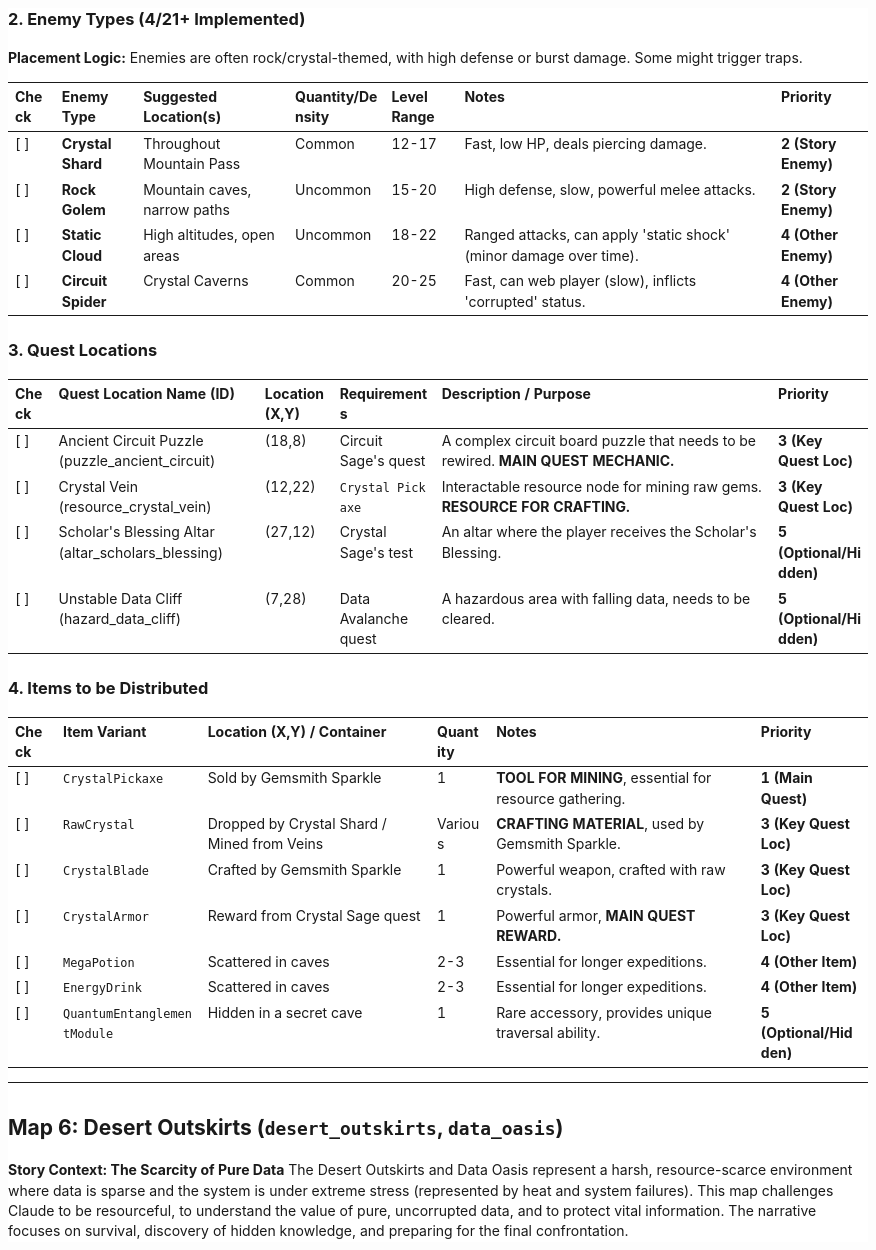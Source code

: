 ### 2. Enemy Types (4/21+ Implemented)

**Placement Logic:** Enemies are often rock/crystal-themed, with high defense or burst damage. Some might trigger traps.

| Check | Enemy Type | Suggested Location(s) | Quantity/Density | Level Range | Notes | Priority |
| :---- | :--------- | :-------------------- | :--------------- | :---------- | :---- | :------- |
| [ ] | **Crystal Shard** | Throughout Mountain Pass | Common | 12-17 | Fast, low HP, deals piercing damage. | **2 (Story Enemy)** |
| [ ] | **Rock Golem** | Mountain caves, narrow paths | Uncommon | 15-20 | High defense, slow, powerful melee attacks. | **2 (Story Enemy)** |
| [ ] | **Static Cloud** | High altitudes, open areas | Uncommon | 18-22 | Ranged attacks, can apply 'static shock' (minor damage over time). | **4 (Other Enemy)** |
| [ ] | **Circuit Spider** | Crystal Caverns | Common | 20-25 | Fast, can web player (slow), inflicts 'corrupted' status. | **4 (Other Enemy)** |

### 3. Quest Locations

| Check | Quest Location Name (ID) | Location (X,Y) | Requirements | Description / Purpose | Priority |
| :---- | :----------------------- | :------------- | :----------- | :-------------------- | :------- |
| [ ] | Ancient Circuit Puzzle (puzzle_ancient_circuit) | (18,8) | Circuit Sage's quest | A complex circuit board puzzle that needs to be rewired. **MAIN QUEST MECHANIC.** | **3 (Key Quest Loc)** |
| [ ] | Crystal Vein (resource_crystal_vein) | (12,22) | `Crystal Pickaxe` | Interactable resource node for mining raw gems. **RESOURCE FOR CRAFTING.** | **3 (Key Quest Loc)** |
| [ ] | Scholar's Blessing Altar (altar_scholars_blessing) | (27,12) | Crystal Sage's test | An altar where the player receives the Scholar's Blessing. | **5 (Optional/Hidden)** |
| [ ] | Unstable Data Cliff (hazard_data_cliff) | (7,28) | Data Avalanche quest | A hazardous area with falling data, needs to be cleared. | **5 (Optional/Hidden)** |

### 4. Items to be Distributed

| Check | Item Variant | Location (X,Y) / Container | Quantity | Notes | Priority |
| :---- | :----------- | :-------------------------- | :------- | :---- | :------- |
| [ ] | `CrystalPickaxe` | Sold by Gemsmith Sparkle | 1 | **TOOL FOR MINING**, essential for resource gathering. | **1 (Main Quest)** |
| [ ] | `RawCrystal` | Dropped by Crystal Shard / Mined from Veins | Various | **CRAFTING MATERIAL**, used by Gemsmith Sparkle. | **3 (Key Quest Loc)** |
| [ ] | `CrystalBlade` | Crafted by Gemsmith Sparkle | 1 | Powerful weapon, crafted with raw crystals. | **3 (Key Quest Loc)** |
| [ ] | `CrystalArmor` | Reward from Crystal Sage quest | 1 | Powerful armor, **MAIN QUEST REWARD.** | **3 (Key Quest Loc)** |
| [ ] | `MegaPotion` | Scattered in caves | 2-3 | Essential for longer expeditions. | **4 (Other Item)** |
| [ ] | `EnergyDrink` | Scattered in caves | 2-3 | Essential for longer expeditions. | **4 (Other Item)** |
| [ ] | `QuantumEntanglementModule` | Hidden in a secret cave | 1 | Rare accessory, provides unique traversal ability. | **5 (Optional/Hidden)** |

---

## Map 6: Desert Outskirts (`desert_outskirts`, `data_oasis`)

**Story Context: The Scarcity of Pure Data**
The Desert Outskirts and Data Oasis represent a harsh, resource-scarce environment where data is sparse and the system is under extreme stress (represented by heat and system failures). This map challenges Claude to be resourceful, to understand the value of pure, uncorrupted data, and to protect vital information. The narrative focuses on survival, discovery of hidden knowledge, and preparing for the final confrontation.
